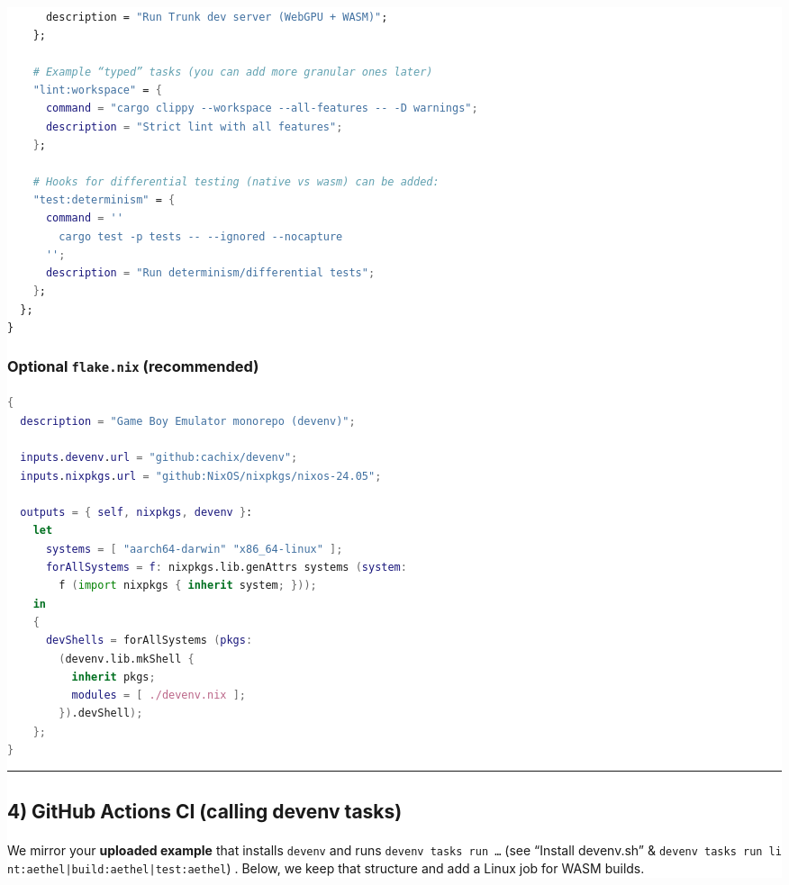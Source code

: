 ```nix
      description = "Run Trunk dev server (WebGPU + WASM)";
    };

    # Example “typed” tasks (you can add more granular ones later)
    "lint:workspace" = {
      command = "cargo clippy --workspace --all-features -- -D warnings";
      description = "Strict lint with all features";
    };

    # Hooks for differential testing (native vs wasm) can be added:
    "test:determinism" = {
      command = ''
        cargo test -p tests -- --ignored --nocapture
      '';
      description = "Run determinism/differential tests";
    };
  };
}
```

### Optional `flake.nix` (recommended)

```nix
{
  description = "Game Boy Emulator monorepo (devenv)";

  inputs.devenv.url = "github:cachix/devenv";
  inputs.nixpkgs.url = "github:NixOS/nixpkgs/nixos-24.05";

  outputs = { self, nixpkgs, devenv }:
    let
      systems = [ "aarch64-darwin" "x86_64-linux" ];
      forAllSystems = f: nixpkgs.lib.genAttrs systems (system:
        f (import nixpkgs { inherit system; }));
    in
    {
      devShells = forAllSystems (pkgs:
        (devenv.lib.mkShell {
          inherit pkgs;
          modules = [ ./devenv.nix ];
        }).devShell);
    };
}
```

---

## 4) GitHub Actions CI (calling devenv tasks)

We mirror your **uploaded example** that installs `devenv` and runs `devenv tasks run …` (see “Install devenv.sh” & `devenv tasks run lint:aethel|build:aethel|test:aethel`) . Below, we keep that structure and add a Linux job for WASM builds.
